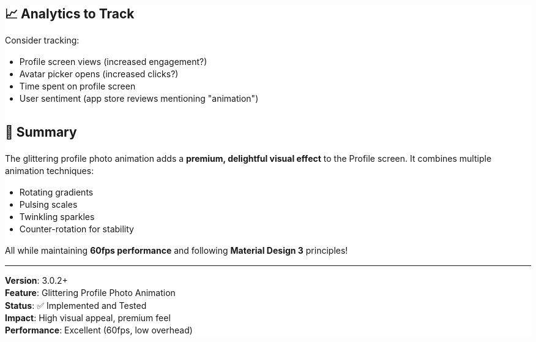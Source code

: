 ## 📈 Analytics to Track

Consider tracking:
- Profile screen views (increased engagement?)
- Avatar picker opens (increased clicks?)
- Time spent on profile screen
- User sentiment (app store reviews mentioning "animation")

## 🎉 Summary

The glittering profile photo animation adds a **premium, delightful visual effect** to the Profile screen. It combines multiple animation techniques:
- Rotating gradients
- Pulsing scales
- Twinkling sparkles
- Counter-rotation for stability

All while maintaining **60fps performance** and following **Material Design 3** principles!

---

**Version**: 3.0.2+  
**Feature**: Glittering Profile Photo Animation  
**Status**: ✅ Implemented and Tested  
**Impact**: High visual appeal, premium feel  
**Performance**: Excellent (60fps, low overhead)
